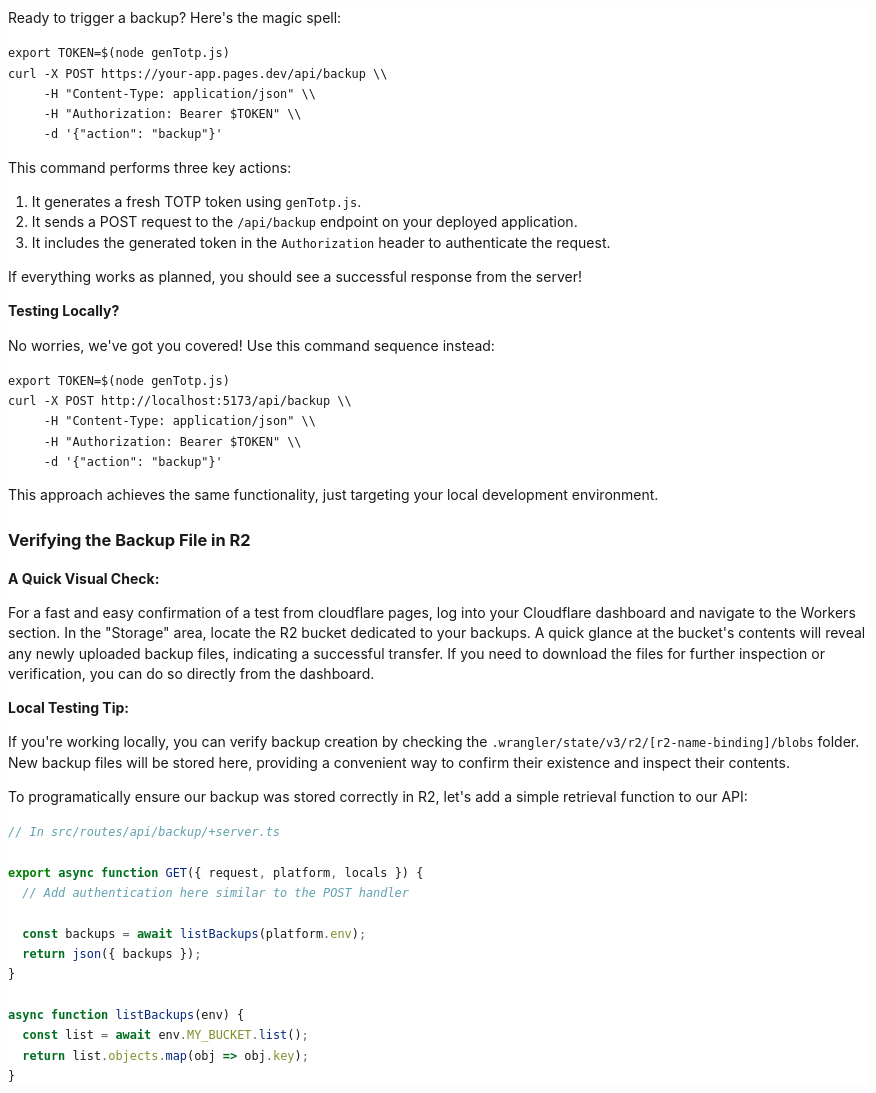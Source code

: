Ready to trigger a backup? Here's the magic spell:

```
export TOKEN=$(node genTotp.js)
curl -X POST https://your-app.pages.dev/api/backup \\
     -H "Content-Type: application/json" \\
     -H "Authorization: Bearer $TOKEN" \\
     -d '{"action": "backup"}'
```

This command performs three key actions:

1. It generates a fresh TOTP token using `genTotp.js`.
2. It sends a POST request to the `/api/backup` endpoint on your deployed application.
3. It includes the generated token in the `Authorization` header to authenticate the request.

If everything works as planned, you should see a successful response from the server!

**Testing Locally?**

No worries, we've got you covered! Use this command sequence instead:

```
export TOKEN=$(node genTotp.js)
curl -X POST http://localhost:5173/api/backup \\
     -H "Content-Type: application/json" \\
     -H "Authorization: Bearer $TOKEN" \\
     -d '{"action": "backup"}'
```

This approach achieves the same functionality, just targeting your local development environment.

### Verifying the Backup File in R2

**A Quick Visual Check:**

For a fast and easy confirmation of a test from cloudflare pages, log into your Cloudflare dashboard and navigate to the Workers section. In the "Storage" area, locate the R2 bucket dedicated to your backups. A quick glance at the bucket's contents will reveal any newly uploaded backup files, indicating a successful transfer. If you need to download the files for further inspection or verification, you can do so directly from the dashboard.

**Local Testing Tip:**

If you're working locally, you can verify backup creation by checking the `.wrangler/state/v3/r2/[r2-name-binding]/blobs` folder. New backup files will be stored here, providing a convenient way to confirm their existence and inspect their contents.

To programatically ensure our backup was stored correctly in R2, let's add a simple retrieval function to our API:

```javascript
// In src/routes/api/backup/+server.ts

export async function GET({ request, platform, locals }) {
  // Add authentication here similar to the POST handler

  const backups = await listBackups(platform.env);
  return json({ backups });
}

async function listBackups(env) {
  const list = await env.MY_BUCKET.list();
  return list.objects.map(obj => obj.key);
}
```
